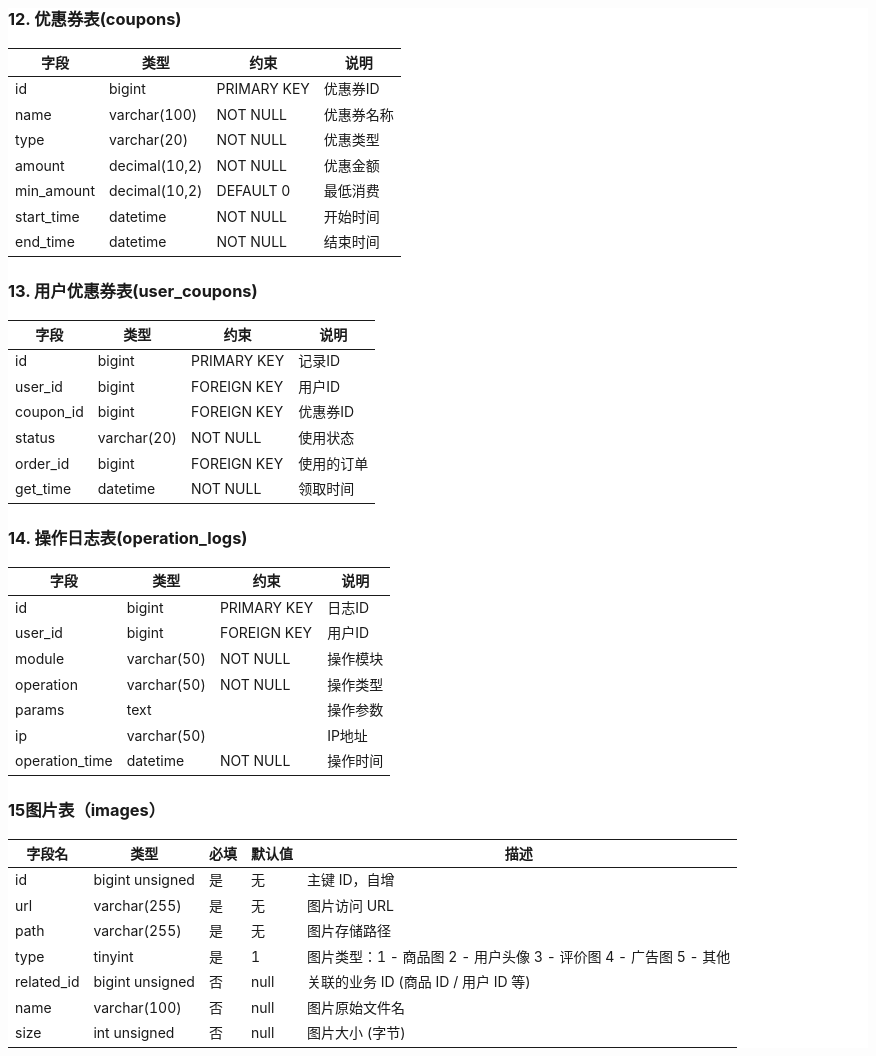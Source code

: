 ### 12. 优惠券表(coupons)

| 字段       | 类型          | 约束        | 说明       |
| ---------- | ------------- | ----------- | ---------- |
| id         | bigint        | PRIMARY KEY | 优惠券ID   |
| name       | varchar(100)  | NOT NULL    | 优惠券名称 |
| type       | varchar(20)   | NOT NULL    | 优惠类型   |
| amount     | decimal(10,2) | NOT NULL    | 优惠金额   |
| min_amount | decimal(10,2) | DEFAULT 0   | 最低消费   |
| start_time | datetime      | NOT NULL    | 开始时间   |
| end_time   | datetime      | NOT NULL    | 结束时间   |

### 13. 用户优惠券表(user_coupons)

| 字段      | 类型        | 约束        | 说明       |
| --------- | ----------- | ----------- | ---------- |
| id        | bigint      | PRIMARY KEY | 记录ID     |
| user_id   | bigint      | FOREIGN KEY | 用户ID     |
| coupon_id | bigint      | FOREIGN KEY | 优惠券ID   |
| status    | varchar(20) | NOT NULL    | 使用状态   |
| order_id  | bigint      | FOREIGN KEY | 使用的订单 |
| get_time  | datetime    | NOT NULL    | 领取时间   |

### 14. 操作日志表(operation_logs)

| 字段           | 类型        | 约束        | 说明     |
| -------------- | ----------- | ----------- | -------- |
| id             | bigint      | PRIMARY KEY | 日志ID   |
| user_id        | bigint      | FOREIGN KEY | 用户ID   |
| module         | varchar(50) | NOT NULL    | 操作模块 |
| operation      | varchar(50) | NOT NULL    | 操作类型 |
| params         | text        |             | 操作参数 |
| ip             | varchar(50) |             | IP地址   |
| operation_time | datetime    | NOT NULL    | 操作时间 |
### 15图片表（images）

| 字段名     | 类型              | 必填 | 默认值            | 描述                                                         |
| ---------- | ----------------- | ---- | ----------------- | ------------------------------------------------------------ |
| id         | bigint unsigned   | 是   | 无                | 主键 ID，自增                                                |
| url        | varchar(255)      | 是   | 无                | 图片访问 URL                                                 |
| path       | varchar(255)      | 是   | 无                | 图片存储路径                                                 |
| type       | tinyint           | 是   | 1                 | 图片类型：1 - 商品图 2 - 用户头像 3 - 评价图 4 - 广告图 5 - 其他 |
| related_id | bigint unsigned   | 否   | null              | 关联的业务 ID (商品 ID / 用户 ID 等)                         |
| name       | varchar(100)      | 否   | null              | 图片原始文件名                                               |
| size       | int unsigned      | 否   | null              | 图片大小 (字节)                                              |